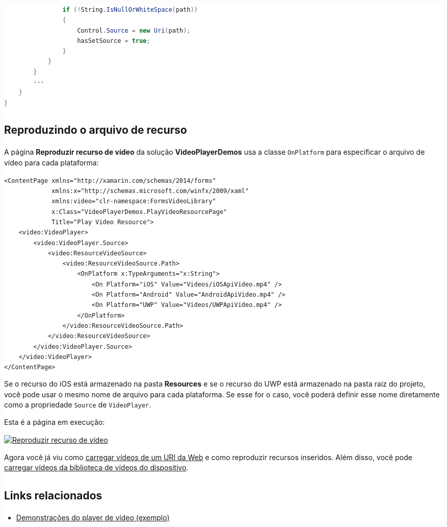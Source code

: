 ```csharp
                if (!String.IsNullOrWhiteSpace(path))
                {
                    Control.Source = new Uri(path);
                    hasSetSource = true;
                }
            }
        }
        ···
    }
}
```

## <a name="playing-the-resource-file"></a>Reproduzindo o arquivo de recurso

A página **Reproduzir recurso de vídeo** da solução **VideoPlayerDemos** usa a classe `OnPlatform` para especificar o arquivo de vídeo para cada plataforma:

```xaml
<ContentPage xmlns="http://xamarin.com/schemas/2014/forms"
             xmlns:x="http://schemas.microsoft.com/winfx/2009/xaml"
             xmlns:video="clr-namespace:FormsVideoLibrary"
             x:Class="VideoPlayerDemos.PlayVideoResourcePage"
             Title="Play Video Resource">
    <video:VideoPlayer>
        <video:VideoPlayer.Source>
            <video:ResourceVideoSource>
                <video:ResourceVideoSource.Path>
                    <OnPlatform x:TypeArguments="x:String">
                        <On Platform="iOS" Value="Videos/iOSApiVideo.mp4" />
                        <On Platform="Android" Value="AndroidApiVideo.mp4" />
                        <On Platform="UWP" Value="Videos/UWPApiVideo.mp4" />
                    </OnPlatform>
                </video:ResourceVideoSource.Path>
            </video:ResourceVideoSource>
        </video:VideoPlayer.Source>
    </video:VideoPlayer>
</ContentPage>
```

Se o recurso do iOS está armazenado na pasta **Resources** e se o recurso do UWP está armazenado na pasta raiz do projeto, você pode usar o mesmo nome de arquivo para cada plataforma. Se esse for o caso, você poderá definir esse nome diretamente como a propriedade `Source` de `VideoPlayer`.

Esta é a página em execução:

[![Reproduzir recurso de vídeo](loading-resources-images/playvideoresource-small.png "Reproduzir recurso de vídeo")](loading-resources-images/playvideoresource-large.png#lightbox "Reproduzir recurso de vídeo")

Agora você já viu como [carregar vídeos de um URI da Web](web-videos.md) e como reproduzir recursos inseridos. Além disso, você pode [carregar vídeos da biblioteca de vídeos do dispositivo](accessing-library.md).

## <a name="related-links"></a>Links relacionados

- [Demonstrações do player de vídeo (exemplo)](https://docs.microsoft.com/samples/xamarin/xamarin-forms-samples/customrenderers-videoplayerdemos)

